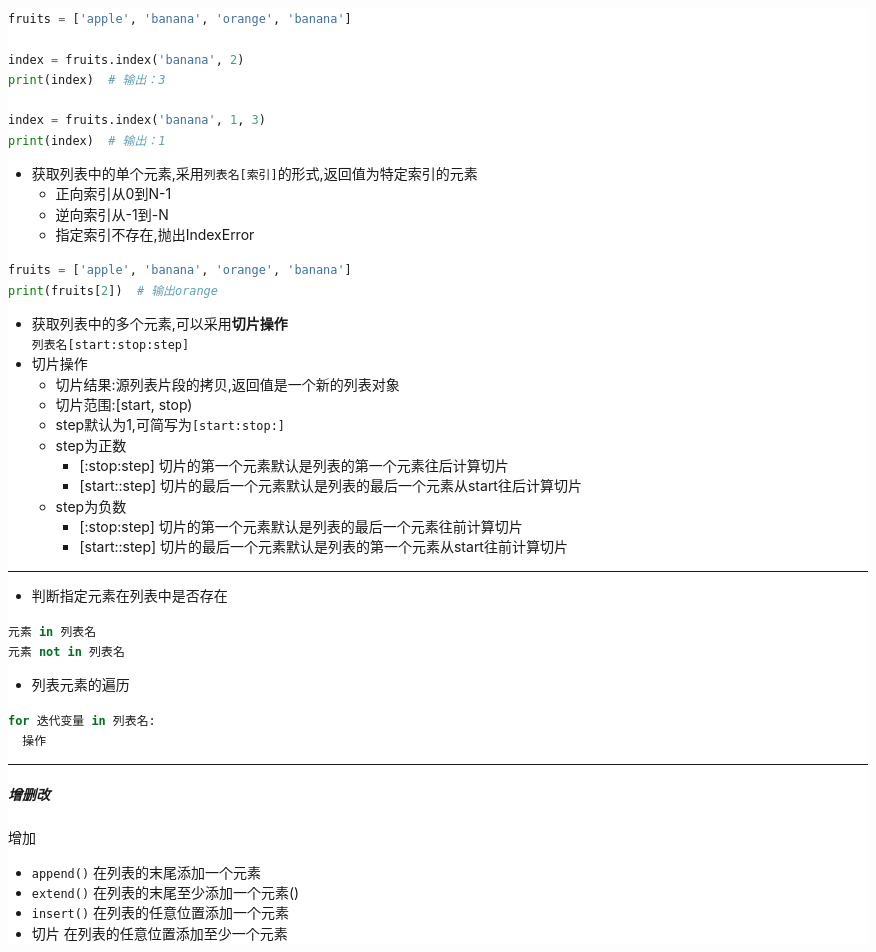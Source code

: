 ```python
fruits = ['apple', 'banana', 'orange', 'banana']

index = fruits.index('banana', 2)
print(index)  # 输出：3

index = fruits.index('banana', 1, 3)
print(index)  # 输出：1
```

- 获取列表中的单个元素,采用`列表名[索引]`的形式,返回值为特定索引的元素  
  - 正向索引从0到N-1
  - 逆向索引从-1到-N
  - 指定索引不存在,抛出IndexError

```python
fruits = ['apple', 'banana', 'orange', 'banana']
print(fruits[2])  # 输出orange
```

- 获取列表中的多个元素,可以采用**切片操作**  
  `列表名[start:stop:step]`  
- 切片操作
  - 切片结果:源列表片段的拷贝,返回值是一个新的列表对象
  - 切片范围:[start, stop)
  - step默认为1,可简写为`[start:stop:]`
  - step为正数
    - [:stop:step] 切片的第一个元素默认是列表的第一个元素往后计算切片
    - [start::step] 切片的最后一个元素默认是列表的最后一个元素从start往后计算切片
  - step为负数
    - [:stop:step] 切片的第一个元素默认是列表的最后一个元素往前计算切片
    - [start::step] 切片的最后一个元素默认是列表的第一个元素从start往前计算切片

***

- 判断指定元素在列表中是否存在

```python
元素 in 列表名
元素 not in 列表名
```

- 列表元素的遍历

```python
for 迭代变量 in 列表名:
  操作
```

***

##### 增删改

增加

- `append()` 在列表的末尾添加一个元素
- `extend()` 在列表的末尾至少添加一个元素()
- `insert()` 在列表的任意位置添加一个元素
- 切片 在列表的任意位置添加至少一个元素
